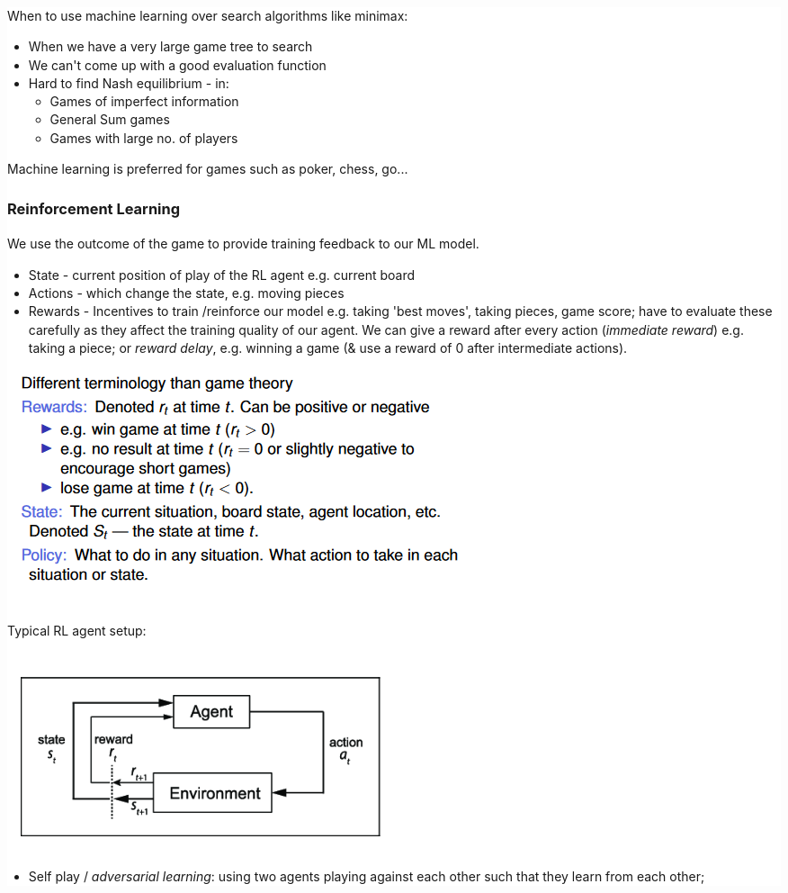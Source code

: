 When to use machine learning over search algorithms like minimax:
- When we have a very large game tree to search
- We can't come up with a good evaluation function
- Hard to find Nash equilibrium - in:
	- Games of imperfect information
	- General Sum games
	- Games with large no. of players

Machine learning is preferred for games such as poker, chess, go...

### Reinforcement Learning
We use the outcome of the game to provide training feedback to our ML model.

- State - current position of play of the RL agent e.g. current board
- Actions - which change the state, e.g. moving pieces
- Rewards - Incentives to train /reinforce our model e.g. taking 'best moves', taking pieces, game score; have to evaluate these carefully as they affect the training quality of our agent. We can give a reward after every action (*immediate reward*) e.g. taking a piece; or *reward delay*, e.g. winning a game (& use a reward of 0 after intermediate actions).

![](misc/Pasted%20image%2020240121200046.png)

Typical RL agent setup:

![](misc/Pasted%20image%2020240121200126.png)

- Self play / *adversarial learning*: using two agents playing against each other such that they learn from each other;
